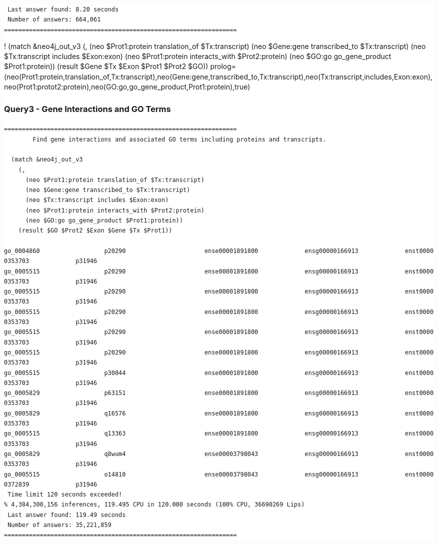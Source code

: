 ```no-wrap
 Last answer found: 8.20 seconds
 Number of answers: 664,061
=================================================================
```




  ! (match &neo4j_out_v3
      (,
        (neo $Prot1:protein translation_of $Tx:transcript)
        (neo $Gene:gene transcribed_to $Tx:transcript)
        (neo $Tx:transcript includes $Exon:exon)
        (neo $Prot1:protein interacts_with $Prot2:protein)
        (neo $GO:go go_gene_product $Prot1:protein))
      (result $Gene $Tx $Exon $Prot1 $Prot2 $GO))
prolog=(neo(Prot1:protein,translation_of,Tx:transcript),neo(Gene:gene,transcribed_to,Tx:transcript),neo(Tx:transcript,includes,Exon:exon),neo(Prot1:protot2:protein),neo(GO:go,go_gene_product,Prot1:protein),true)




### Query3 - Gene Interactions and GO Terms
```no-wrap
=================================================================
        Find gene interactions and associated GO terms including proteins and transcripts.

  (match &neo4j_out_v3
    (,
      (neo $Prot1:protein translation_of $Tx:transcript)
      (neo $Gene:gene transcribed_to $Tx:transcript)
      (neo $Tx:transcript includes $Exon:exon)
      (neo $Prot1:protein interacts_with $Prot2:protein)
      (neo $GO:go go_gene_product $Prot1:protein))
    (result $GO $Prot2 $Exon $Gene $Tx $Prot1))

go_0004860                  p20290                      ense00001891800             ensg00000166913             enst00000353703             p31946
go_0005515                  p20290                      ense00001891800             ensg00000166913             enst00000353703             p31946
go_0005515                  p20290                      ense00001891800             ensg00000166913             enst00000353703             p31946
go_0005515                  p20290                      ense00001891800             ensg00000166913             enst00000353703             p31946
go_0005515                  p20290                      ense00001891800             ensg00000166913             enst00000353703             p31946
go_0005515                  p20290                      ense00001891800             ensg00000166913             enst00000353703             p31946
go_0005515                  p30044                      ense00001891800             ensg00000166913             enst00000353703             p31946
go_0005829                  p63151                      ense00001891800             ensg00000166913             enst00000353703             p31946
go_0005829                  q16576                      ense00001891800             ensg00000166913             enst00000353703             p31946
go_0005515                  q13363                      ense00001891800             ensg00000166913             enst00000353703             p31946
go_0005829                  q8wum4                      ense00003798043             ensg00000166913             enst00000353703             p31946
go_0005515                  o14810                      ense00003798043             ensg00000166913             enst00000372839             p31946
 Time limit 120 seconds exceeded!
% 4,384,300,156 inferences, 119.495 CPU in 120.000 seconds (100% CPU, 36690269 Lips)
 Last answer found: 119.49 seconds
 Number of answers: 35,221,859
=================================================================
```